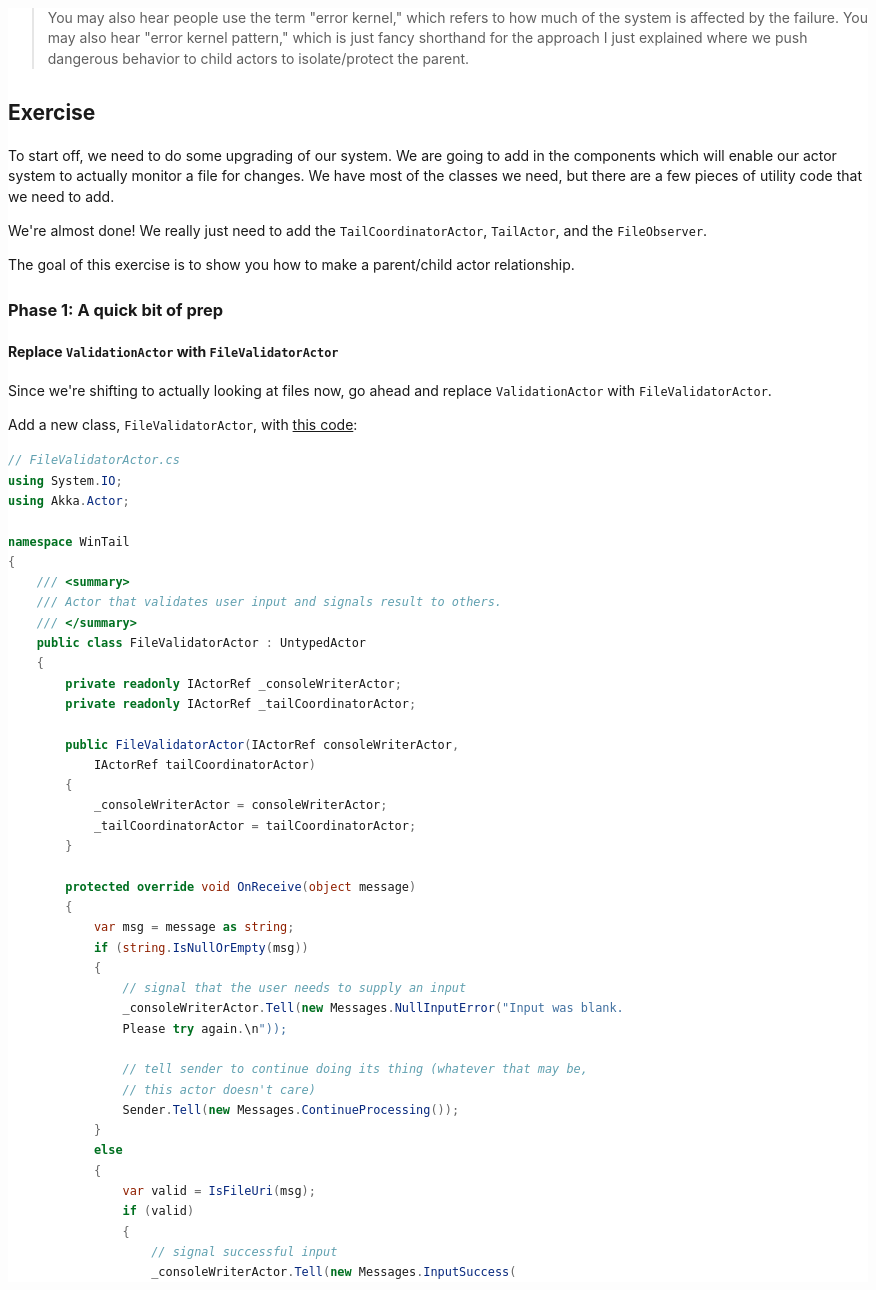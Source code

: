 > You may also hear people use the term "error kernel," which refers to how much of the system is affected by the failure. You may also hear "error kernel pattern," which is just fancy shorthand for the approach I just explained where we push dangerous behavior to child actors to isolate/protect the parent.

## Exercise
To start off, we need to do some upgrading of our system. We are going to add in the components which will enable our actor system to actually monitor a file for changes. We have most of the classes we need, but there are a few pieces of utility code that we need to add.

We're almost done! We really just need to add the `TailCoordinatorActor`, `TailActor`, and the `FileObserver`.

The goal of this exercise is to show you how to make a parent/child actor relationship.

### Phase 1: A quick bit of prep
#### Replace `ValidationActor` with `FileValidatorActor`
Since we're shifting to actually looking at files now, go ahead and replace `ValidationActor` with `FileValidatorActor`.

Add a new class, `FileValidatorActor`, with [this code](Completed/FileValidatorActor.cs):

```csharp
// FileValidatorActor.cs
using System.IO;
using Akka.Actor;

namespace WinTail
{
    /// <summary>
    /// Actor that validates user input and signals result to others.
    /// </summary>
    public class FileValidatorActor : UntypedActor
    {
        private readonly IActorRef _consoleWriterActor;
        private readonly IActorRef _tailCoordinatorActor;

        public FileValidatorActor(IActorRef consoleWriterActor,
            IActorRef tailCoordinatorActor)
        {
            _consoleWriterActor = consoleWriterActor;
            _tailCoordinatorActor = tailCoordinatorActor;
        }

        protected override void OnReceive(object message)
        {
            var msg = message as string;
            if (string.IsNullOrEmpty(msg))
            {
                // signal that the user needs to supply an input
                _consoleWriterActor.Tell(new Messages.NullInputError("Input was blank.
                Please try again.\n"));

                // tell sender to continue doing its thing (whatever that may be,
                // this actor doesn't care)
                Sender.Tell(new Messages.ContinueProcessing());
            }
            else
            {
                var valid = IsFileUri(msg);
                if (valid)
                {
                    // signal successful input
                    _consoleWriterActor.Tell(new Messages.InputSuccess(
```